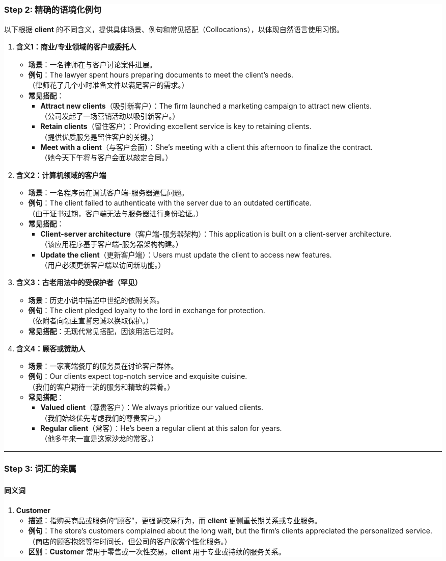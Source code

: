 
### Step 2: 精确的语境化例句

以下根据 **client** 的不同含义，提供具体场景、例句和常见搭配（Collocations），以体现自然语言使用习惯。

1. **含义1：商业/专业领域的客户或委托人**
   - **场景**：一名律师在与客户讨论案件进展。
   - **例句**：The lawyer spent hours preparing documents to meet the client’s needs.  
     （律师花了几个小时准备文件以满足客户的需求。）  
   - **常见搭配**：
     - **Attract new clients**（吸引新客户）：The firm launched a marketing campaign to attract new clients.  
       （公司发起了一场营销活动以吸引新客户。）
     - **Retain clients**（留住客户）：Providing excellent service is key to retaining clients.  
       （提供优质服务是留住客户的关键。）
     - **Meet with a client**（与客户会面）：She’s meeting with a client this afternoon to finalize the contract.  
       （她今天下午将与客户会面以敲定合同。）

2. **含义2：计算机领域的客户端**
   - **场景**：一名程序员在调试客户端-服务器通信问题。
   - **例句**：The client failed to authenticate with the server due to an outdated certificate.  
     （由于证书过期，客户端无法与服务器进行身份验证。）  
   - **常见搭配**：
     - **Client-server architecture**（客户端-服务器架构）：This application is built on a client-server architecture.  
       （该应用程序基于客户端-服务器架构构建。）
     - **Update the client**（更新客户端）：Users must update the client to access new features.  
       （用户必须更新客户端以访问新功能。）

3. **含义3：古老用法中的受保护者（罕见）**
   - **场景**：历史小说中描述中世纪的依附关系。
   - **例句**：The client pledged loyalty to the lord in exchange for protection.  
     （依附者向领主宣誓忠诚以换取保护。）  
   - **常见搭配**：无现代常见搭配，因该用法已过时。

4. **含义4：顾客或赞助人**
   - **场景**：一家高端餐厅的服务员在讨论客户群体。
   - **例句**：Our clients expect top-notch service and exquisite cuisine.  
     （我们的客户期待一流的服务和精致的菜肴。）  
   - **常见搭配**：
     - **Valued client**（尊贵客户）：We always prioritize our valued clients.  
       （我们始终优先考虑我们的尊贵客户。）
     - **Regular client**（常客）：He’s been a regular client at this salon for years.  
       （他多年来一直是这家沙龙的常客。）

---

### Step 3: 词汇的亲属

#### 同义词
1. **Customer**  
   - **描述**：指购买商品或服务的“顾客”，更强调交易行为，而 **client** 更侧重长期关系或专业服务。  
   - **例句**：The store’s customers complained about the long wait, but the firm’s clients appreciated the personalized service.  
     （商店的顾客抱怨等待时间长，但公司的客户欣赏个性化服务。）  
   - **区别**：**Customer** 常用于零售或一次性交易，**client** 用于专业或持续的服务关系。
